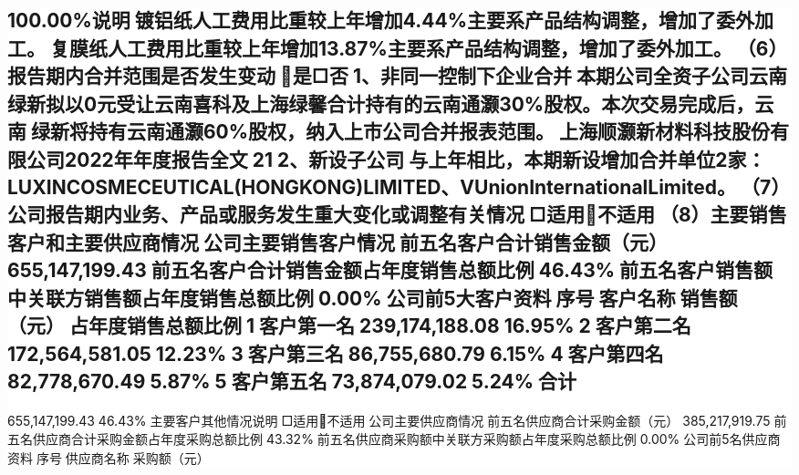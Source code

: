100.00%说明
镀铝纸人工费用比重较上年增加4.44%主要系产品结构调整，增加了委外加工。
复膜纸人工费用比重较上年增加13.87%主要系产品结构调整，增加了委外加工。
（6）报告期内合并范围是否发生变动
是□否
1、非同一控制下企业合并
本期公司全资子公司云南绿新拟以0元受让云南喜科及上海绿馨合计持有的云南通灏30%股权。本次交易完成后，云南
绿新将持有云南通灏60%股权，纳入上市公司合并报表范围。
上海顺灏新材料科技股份有限公司2022年年度报告全文
21
2、新设子公司
与上年相比，本期新设增加合并单位2家：LUXINCOSMECEUTICAL(HONGKONG)LIMITED、VUnionInternationalLimited。
（7）公司报告期内业务、产品或服务发生重大变化或调整有关情况
□适用不适用
（8）主要销售客户和主要供应商情况
公司主要销售客户情况
前五名客户合计销售金额（元）
655,147,199.43
前五名客户合计销售金额占年度销售总额比例
46.43%
前五名客户销售额中关联方销售额占年度销售总额比例
0.00%
公司前5大客户资料
序号
客户名称
销售额（元）
占年度销售总额比例
1
客户第一名
239,174,188.08
16.95%
2
客户第二名
172,564,581.05
12.23%
3
客户第三名
86,755,680.79
6.15%
4
客户第四名
82,778,670.49
5.87%
5
客户第五名
73,874,079.02
5.24%
合计
--
655,147,199.43
46.43%
主要客户其他情况说明
□适用不适用
公司主要供应商情况
前五名供应商合计采购金额（元）
385,217,919.75
前五名供应商合计采购金额占年度采购总额比例
43.32%
前五名供应商采购额中关联方采购额占年度采购总额比例
0.00%
公司前5名供应商资料
序号
供应商名称
采购额（元）